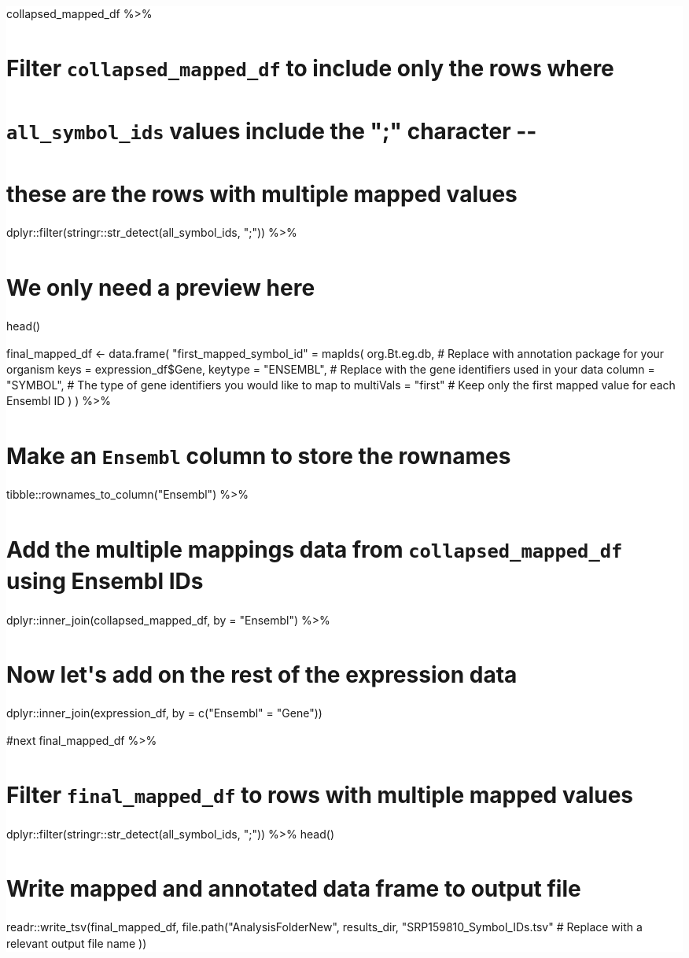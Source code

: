 
collapsed_mapped_df %>%
# Filter `collapsed_mapped_df` to include only the rows where
# `all_symbol_ids` values include the ";" character --
# these are the rows with multiple mapped values
  dplyr::filter(stringr::str_detect(all_symbol_ids, ";")) %>%
# We only need a preview here
  head()



final_mapped_df <- data.frame(
  "first_mapped_symbol_id" = mapIds(
    org.Bt.eg.db, # Replace with annotation package for your organism
    keys = expression_df$Gene,
    keytype = "ENSEMBL", # Replace with the gene identifiers used in your data
    column = "SYMBOL", # The type of gene identifiers you would like to map to
    multiVals = "first" # Keep only the first mapped value for each Ensembl ID
  )
) %>%
# Make an `Ensembl` column to store the rownames
  tibble::rownames_to_column("Ensembl") %>%
# Add the multiple mappings data from `collapsed_mapped_df` using Ensembl IDs
  dplyr::inner_join(collapsed_mapped_df, by = "Ensembl") %>%
# Now let's add on the rest of the expression data
  dplyr::inner_join(expression_df, by = c("Ensembl" = "Gene"))


#next
final_mapped_df %>%
  # Filter `final_mapped_df` to rows with multiple mapped values
  dplyr::filter(stringr::str_detect(all_symbol_ids, ";")) %>%
  head()


# Write mapped and annotated data frame to output file
readr::write_tsv(final_mapped_df, file.path("AnalysisFolderNew",
  results_dir,
  "SRP159810_Symbol_IDs.tsv" # Replace with a relevant output file name
))












